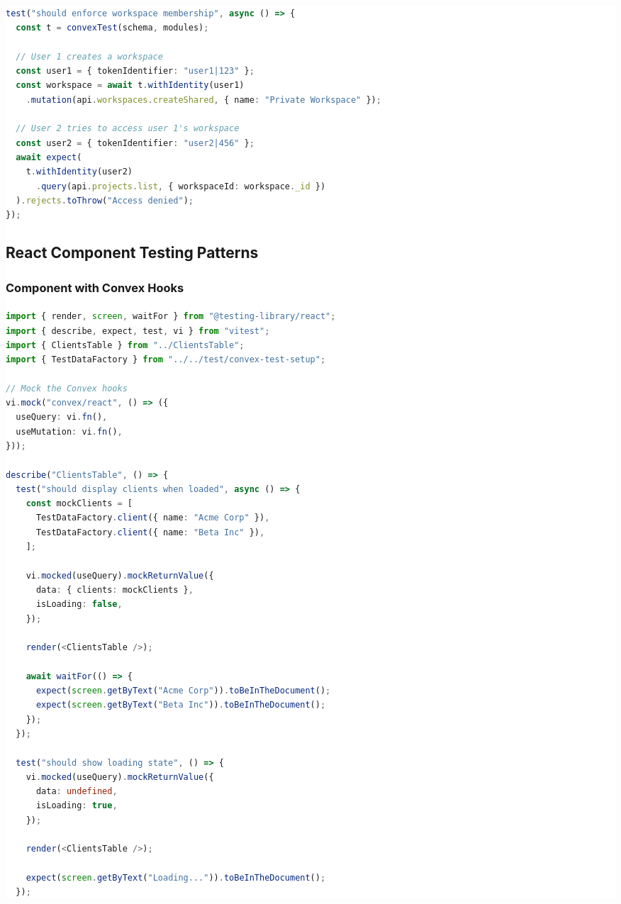 ```typescript
test("should enforce workspace membership", async () => {
  const t = convexTest(schema, modules);
  
  // User 1 creates a workspace
  const user1 = { tokenIdentifier: "user1|123" };
  const workspace = await t.withIdentity(user1)
    .mutation(api.workspaces.createShared, { name: "Private Workspace" });
  
  // User 2 tries to access user 1's workspace
  const user2 = { tokenIdentifier: "user2|456" };
  await expect(
    t.withIdentity(user2)
      .query(api.projects.list, { workspaceId: workspace._id })
  ).rejects.toThrow("Access denied");
});
```

## React Component Testing Patterns

### Component with Convex Hooks

```typescript
import { render, screen, waitFor } from "@testing-library/react";
import { describe, expect, test, vi } from "vitest";
import { ClientsTable } from "../ClientsTable";
import { TestDataFactory } from "../../test/convex-test-setup";

// Mock the Convex hooks
vi.mock("convex/react", () => ({
  useQuery: vi.fn(),
  useMutation: vi.fn(),
}));

describe("ClientsTable", () => {
  test("should display clients when loaded", async () => {
    const mockClients = [
      TestDataFactory.client({ name: "Acme Corp" }),
      TestDataFactory.client({ name: "Beta Inc" }),
    ];

    vi.mocked(useQuery).mockReturnValue({
      data: { clients: mockClients },
      isLoading: false,
    });

    render(<ClientsTable />);

    await waitFor(() => {
      expect(screen.getByText("Acme Corp")).toBeInTheDocument();
      expect(screen.getByText("Beta Inc")).toBeInTheDocument();
    });
  });

  test("should show loading state", () => {
    vi.mocked(useQuery).mockReturnValue({
      data: undefined,
      isLoading: true,
    });

    render(<ClientsTable />);

    expect(screen.getByText("Loading...")).toBeInTheDocument();
  });
```